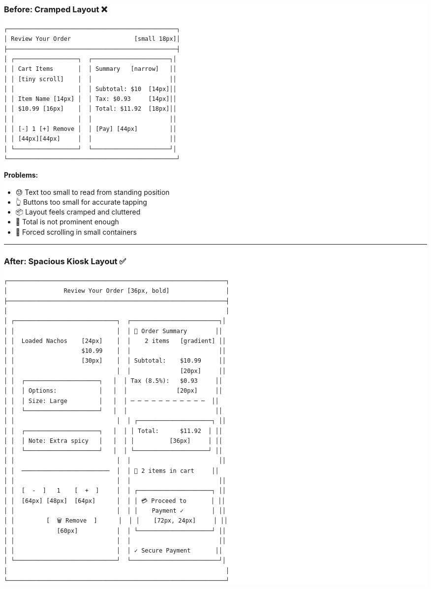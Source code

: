 ### Before: Cramped Layout ❌

```
┌────────────────────────────────────────────────┐
│ Review Your Order                  [small 18px]│
├────────────────────────────────────────────────┤
│ ┌──────────────────┐  ┌──────────────────────┐│
│ │ Cart Items       │  │ Summary   [narrow]   ││
│ │ [tiny scroll]    │  │                      ││
│ │                  │  │ Subtotal: $10  [14px]││
│ │ Item Name [14px] │  │ Tax: $0.93     [14px]││
│ │ $10.99 [16px]    │  │ Total: $11.92  [18px]││
│ │                  │  │                      ││
│ │ [-] 1 [+] Remove │  │ [Pay] [44px]         ││
│ │ [44px][44px]     │  │                      ││
│ └──────────────────┘  └──────────────────────┘│
└────────────────────────────────────────────────┘
```

**Problems:**
- 😓 Text too small to read from standing position
- 👆 Buttons too small for accurate tapping
- 📦 Layout feels cramped and cluttered
- 💸 Total is not prominent enough
- 📜 Forced scrolling in small containers

---

### After: Spacious Kiosk Layout ✅

```
┌──────────────────────────────────────────────────────────────┐
│                Review Your Order [36px, bold]                │
├──────────────────────────────────────────────────────────────┤
│                                                              │
│ ┌─────────────────────────────┐  ┌─────────────────────────┐│
│ │                             │  │ 🧾 Order Summary        ││
│ │  Loaded Nachos    [24px]    │  │    2 items   [gradient] ││
│ │                   $10.99    │  │                         ││
│ │                   [30px]    │  │ Subtotal:    $10.99     ││
│ │                             │  │              [20px]     ││
│ │  ┌─────────────────────┐   │  │ Tax (8.5%):   $0.93     ││
│ │  │ Options:            │   │  │              [20px]     ││
│ │  │ Size: Large         │   │  │ ─ ─ ─ ─ ─ ─ ─ ─ ─ ─ ─  ││
│ │  └─────────────────────┘   │  │                         ││
│ │                             │  │ ┌─────────────────────┐ ││
│ │  ┌─────────────────────┐   │  │ │ Total:      $11.92  │ ││
│ │  │ Note: Extra spicy   │   │  │ │          [36px]     │ ││
│ │  └─────────────────────┘   │  │ └─────────────────────┘ ││
│ │                             │  │                         ││
│ │  ─────────────────────────  │  │ 🛒 2 items in cart     ││
│ │                             │  │                         ││
│ │  [  -  ]   1    [  +  ]     │  │ ┌─────────────────────┐ ││
│ │  [64px] [48px]  [64px]      │  │ │ 💳 Proceed to       │ ││
│ │                             │  │ │    Payment ✓        │ ││
│ │         [  🗑 Remove  ]      │  │ │    [72px, 24px]     │ ││
│ │            [60px]           │  │ └─────────────────────┘ ││
│ │                             │  │                         ││
│ │                             │  │ ✓ Secure Payment       ││
│ └─────────────────────────────┘  └─────────────────────────┘│
│                                                              │
└──────────────────────────────────────────────────────────────┘
```
